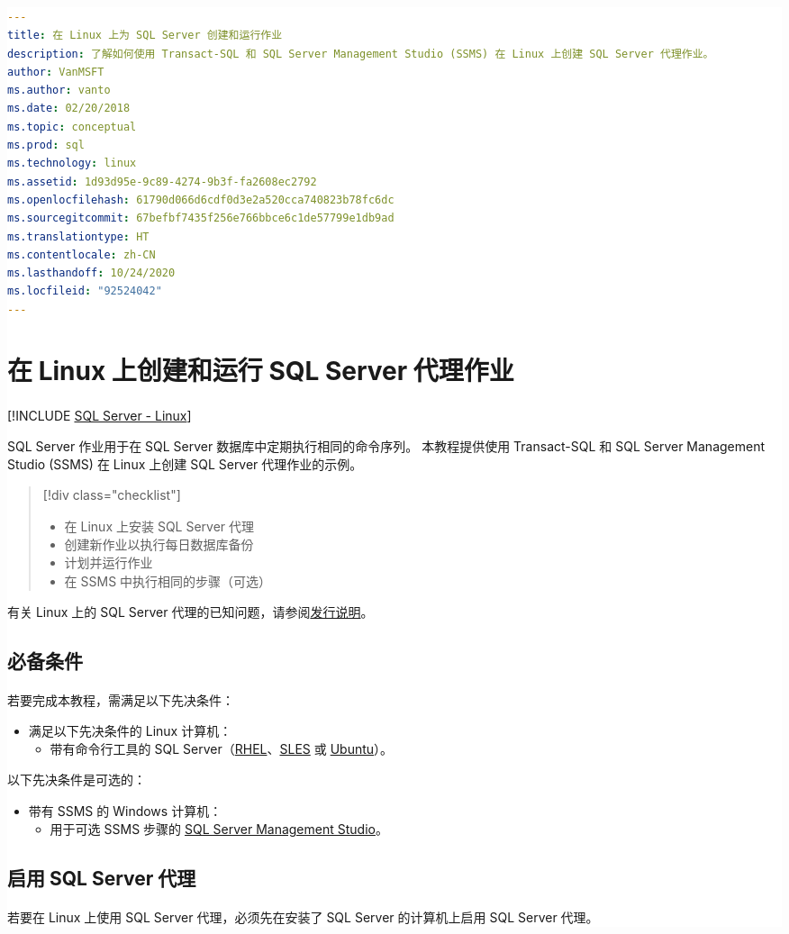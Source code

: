```yaml
---
title: 在 Linux 上为 SQL Server 创建和运行作业
description: 了解如何使用 Transact-SQL 和 SQL Server Management Studio (SSMS) 在 Linux 上创建 SQL Server 代理作业。
author: VanMSFT
ms.author: vanto
ms.date: 02/20/2018
ms.topic: conceptual
ms.prod: sql
ms.technology: linux
ms.assetid: 1d93d95e-9c89-4274-9b3f-fa2608ec2792
ms.openlocfilehash: 61790d066d6cdf0d3e2a520cca740823b78fc6dc
ms.sourcegitcommit: 67befbf7435f256e766bbce6c1de57799e1db9ad
ms.translationtype: HT
ms.contentlocale: zh-CN
ms.lasthandoff: 10/24/2020
ms.locfileid: "92524042"
---
```

# <a name="create-and-run-sql-server-agent-jobs-on-linux"></a>在 Linux 上创建和运行 SQL Server 代理作业

[!INCLUDE [SQL Server - Linux](../includes/applies-to-version/sql-linux.md)]

SQL Server 作业用于在 SQL Server 数据库中定期执行相同的命令序列。 本教程提供使用 Transact-SQL 和 SQL Server Management Studio (SSMS) 在 Linux 上创建 SQL Server 代理作业的示例。

> [!div class="checklist"]
> * 在 Linux 上安装 SQL Server 代理
> * 创建新作业以执行每日数据库备份
> * 计划并运行作业
> * 在 SSMS 中执行相同的步骤（可选）

有关 Linux 上的 SQL Server 代理的已知问题，请参阅[发行说明](sql-server-linux-release-notes.md)。

## <a name="prerequisites"></a>必备条件

若要完成本教程，需满足以下先决条件：

* 满足以下先决条件的 Linux 计算机：
  * 带有命令行工具的 SQL Server（[RHEL](quickstart-install-connect-red-hat.md)、[SLES](quickstart-install-connect-suse.md) 或 [Ubuntu](quickstart-install-connect-ubuntu.md)）。

以下先决条件是可选的：

* 带有 SSMS 的 Windows 计算机：
  * 用于可选 SSMS 步骤的 [SQL Server Management Studio](../ssms/download-sql-server-management-studio-ssms.md)。

## <a name="enable-sql-server-agent"></a>启用 SQL Server 代理

若要在 Linux 上使用 SQL Server 代理，必须先在安装了 SQL Server 的计算机上启用 SQL Server 代理。
